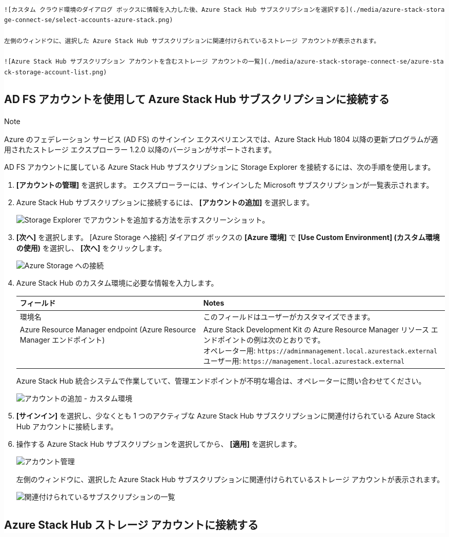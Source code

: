     ![カスタム クラウド環境のダイアログ ボックスに情報を入力した後、Azure Stack Hub サブスクリプションを選択する](./media/azure-stack-storage-connect-se/select-accounts-azure-stack.png)

    左側のウィンドウに、選択した Azure Stack Hub サブスクリプションに関連付けられているストレージ アカウントが表示されます。

    ![Azure Stack Hub サブスクリプション アカウントを含むストレージ アカウントの一覧](./media/azure-stack-storage-connect-se/azure-stack-storage-account-list.png)

## <a name="connect-to-an-azure-stack-hub-subscription-with-ad-fs-account"></a>AD FS アカウントを使用して Azure Stack Hub サブスクリプションに接続する

> [!NOTE]  
> Azure のフェデレーション サービス (AD FS) のサインイン エクスペリエンスでは、Azure Stack Hub 1804 以降の更新プログラムが適用されたストレージ エクスプローラー 1.2.0 以降のバージョンがサポートされます。

AD FS アカウントに属している Azure Stack Hub サブスクリプションに Storage Explorer を接続するには、次の手順を使用します。

1. **[アカウントの管理]** を選択します。 エクスプローラーには、サインインした Microsoft サブスクリプションが一覧表示されます。
2. Azure Stack Hub サブスクリプションに接続するには、 **[アカウントの追加]** を選択します。

    ![Storage Explorer でアカウントを追加する方法を示すスクリーンショット。](media/azure-stack-storage-connect-se/add-an-account.png)

3. **[次へ]** を選択します。 [Azure Storage へ接続] ダイアログ ボックスの **[Azure 環境]** で **[Use Custom Environment] (カスタム環境の使用)** を選択し、 **[次へ]** をクリックします。

    ![Azure Storage への接続](media/azure-stack-storage-connect-se/connect-to-azure-storage.png)

4. Azure Stack Hub のカスタム環境に必要な情報を入力します。 

    | フィールド | Notes |
    | ---   | ---   |
    | 環境名 | このフィールドはユーザーがカスタマイズできます。 |
    | Azure Resource Manager endpoint (Azure Resource Manager エンドポイント) | Azure Stack Development Kit の Azure Resource Manager リソース エンドポイントの例は次のとおりです。<br>オペレーター用: `https://adminmanagement.local.azurestack.external` <br> ユーザー用: `https://management.local.azurestack.external` |

    Azure Stack Hub 統合システムで作業していて、管理エンドポイントが不明な場合は、オペレーターに問い合わせてください。

    ![アカウントの追加 - カスタム環境](./media/azure-stack-storage-connect-se/custom-environments.png)

5. **[サインイン]** を選択し、少なくとも 1 つのアクティブな Azure Stack Hub サブスクリプションに関連付けられている Azure Stack Hub アカウントに接続します。



6. 操作する Azure Stack Hub サブスクリプションを選択してから、 **[適用]** を選択します。

    ![アカウント管理](./media/azure-stack-storage-connect-se/account-management.png)

    左側のウィンドウに、選択した Azure Stack Hub サブスクリプションに関連付けられているストレージ アカウントが表示されます。

    ![関連付けられているサブスクリプションの一覧](./media/azure-stack-storage-connect-se/list-of-associated-subscriptions.png)

## <a name="connect-to-an-azure-stack-hub-storage-account"></a>Azure Stack Hub ストレージ アカウントに接続する
